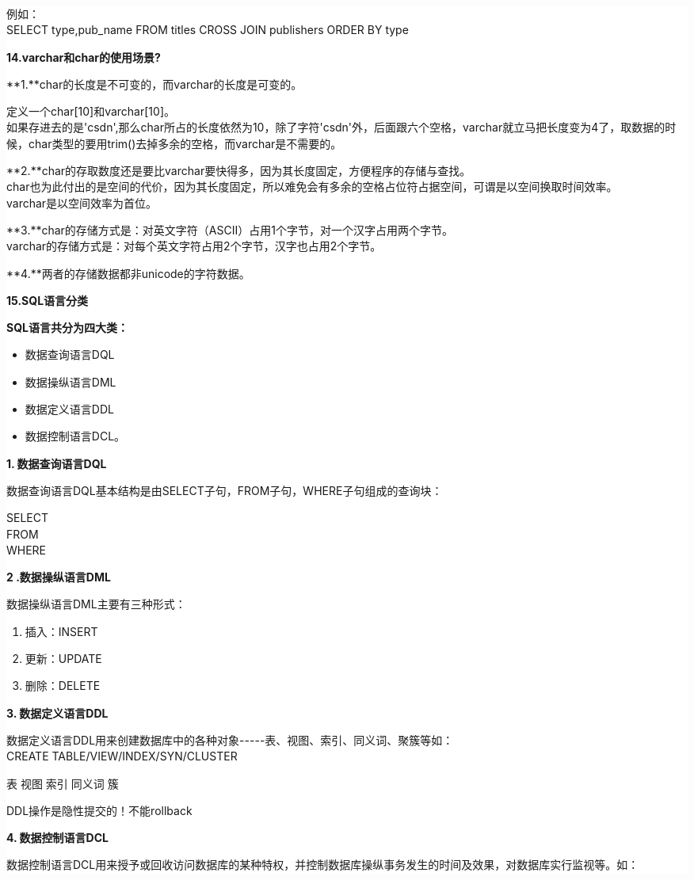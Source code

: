 例如：\
SELECT type,pub_name FROM titles CROSS JOIN publishers ORDER BY type

**14.varchar和char的使用场景?**

**1.**char的长度是不可变的，而varchar的长度是可变的。

定义一个char\[10\]和varchar\[10\]。\
如果存进去的是'csdn',那么char所占的长度依然为10，除了字符'csdn'外，后面跟六个空格，varchar就立马把长度变为4了，取数据的时候，char类型的要用trim()去掉多余的空格，而varchar是不需要的。

**2.**char的存取数度还是要比varchar要快得多，因为其长度固定，方便程序的存储与查找。\
char也为此付出的是空间的代价，因为其长度固定，所以难免会有多余的空格占位符占据空间，可谓是以空间换取时间效率。\
varchar是以空间效率为首位。

**3.**char的存储方式是：对英文字符（ASCII）占用1个字节，对一个汉字占用两个字节。\
varchar的存储方式是：对每个英文字符占用2个字节，汉字也占用2个字节。

**4.**两者的存储数据都非unicode的字符数据。

**15.SQL语言分类**

**SQL语言共分为四大类：**

-   数据查询语言DQL

-   数据操纵语言DML

-   数据定义语言DDL

-   数据控制语言DCL。

**1. 数据查询语言DQL**

数据查询语言DQL基本结构是由SELECT子句，FROM子句，WHERE子句组成的查询块：

SELECT\
FROM\
WHERE

**2 .数据操纵语言DML**

数据操纵语言DML主要有三种形式：

1.  插入：INSERT

2.  更新：UPDATE

3.  删除：DELETE

**3. 数据定义语言DDL**

数据定义语言DDL用来创建数据库中的各种对象\-\-\-\--表、视图、索引、同义词、聚簇等如：\
CREATE TABLE/VIEW/INDEX/SYN/CLUSTER

表 视图 索引 同义词 簇

DDL操作是隐性提交的！不能rollback

**4. 数据控制语言DCL**

数据控制语言DCL用来授予或回收访问数据库的某种特权，并控制数据库操纵事务发生的时间及效果，对数据库实行监视等。如：
